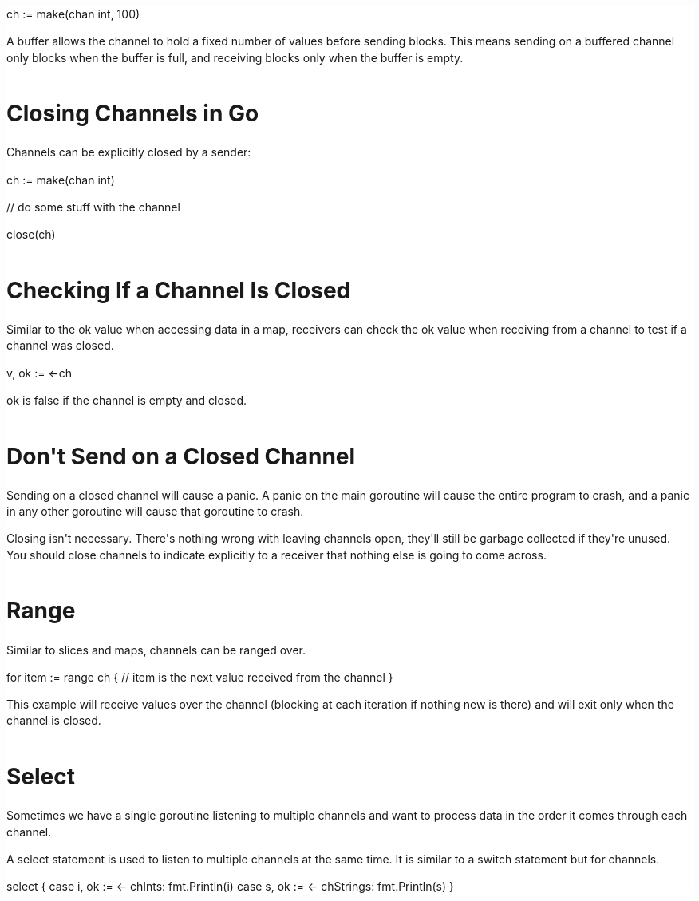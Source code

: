 ch := make(chan int, 100)

A buffer allows the channel to hold a fixed number of values before sending blocks. This means sending on a buffered channel only blocks when the buffer is full, and receiving blocks only when the buffer is empty.

# Closing Channels in Go
Channels can be explicitly closed by a sender:

ch := make(chan int)

// do some stuff with the channel

close(ch)

# Checking If a Channel Is Closed
Similar to the ok value when accessing data in a map, receivers can check the ok value when receiving from a channel to test if a channel was closed.

v, ok := <-ch

ok is false if the channel is empty and closed.

# Don't Send on a Closed Channel
Sending on a closed channel will cause a panic. A panic on the main goroutine will cause the entire program to crash, and a panic in any other goroutine will cause that goroutine to crash.

Closing isn't necessary. There's nothing wrong with leaving channels open, they'll still be garbage collected if they're unused. You should close channels to indicate explicitly to a receiver that nothing else is going to come across.

# Range
Similar to slices and maps, channels can be ranged over.

for item := range ch {
    // item is the next value received from the channel
}

This example will receive values over the channel (blocking at each iteration if nothing new is there) and will exit only when the channel is closed.

# Select
Sometimes we have a single goroutine listening to multiple channels and want to process data in the order it comes through each channel.

A select statement is used to listen to multiple channels at the same time. It is similar to a switch statement but for channels.

select {
case i, ok := <- chInts:
    fmt.Println(i)
case s, ok := <- chStrings:
    fmt.Println(s)
}
